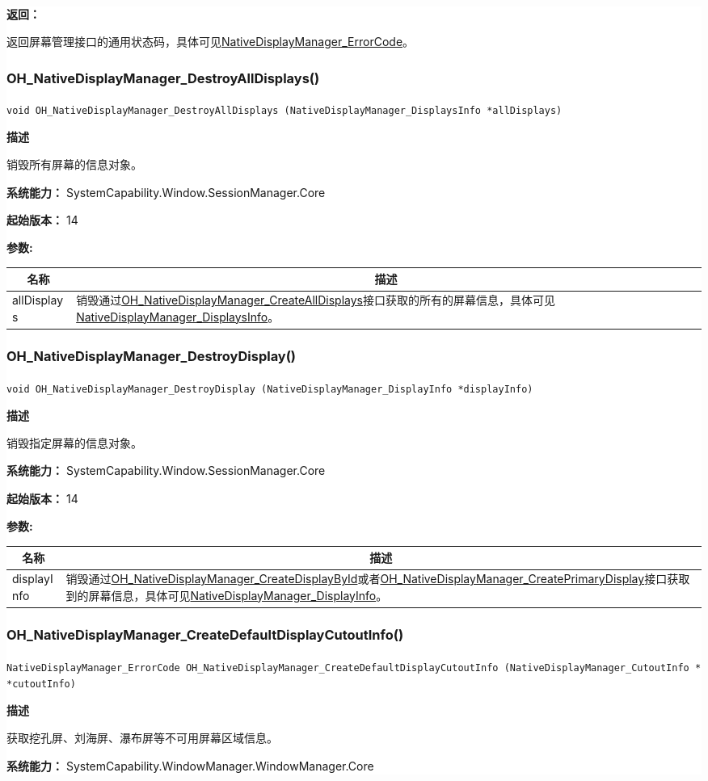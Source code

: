 **返回：**

返回屏幕管理接口的通用状态码，具体可见[NativeDisplayManager_ErrorCode](#nativedisplaymanager_errorcode)。


### OH_NativeDisplayManager_DestroyAllDisplays()

```
void OH_NativeDisplayManager_DestroyAllDisplays (NativeDisplayManager_DisplaysInfo *allDisplays)
```

**描述**

销毁所有屏幕的信息对象。

**系统能力：** SystemCapability.Window.SessionManager.Core

**起始版本：** 14

**参数:**

| 名称 | 描述 | 
| -------- | -------- |
| allDisplays | 销毁通过[OH_NativeDisplayManager_CreateAllDisplays](#oh_nativedisplaymanager_createalldisplays)接口获取的所有的屏幕信息，具体可见[NativeDisplayManager_DisplaysInfo](_native_display_manager___displays_info.md)。 | 


### OH_NativeDisplayManager_DestroyDisplay()

```
void OH_NativeDisplayManager_DestroyDisplay (NativeDisplayManager_DisplayInfo *displayInfo)
```

**描述**

销毁指定屏幕的信息对象。

**系统能力：** SystemCapability.Window.SessionManager.Core

**起始版本：** 14

**参数:**

| 名称 | 描述 | 
| -------- | -------- |
| displayInfo | 销毁通过[OH_NativeDisplayManager_CreateDisplayById](#oh_nativedisplaymanager_createdisplaybyid)或者[OH_NativeDisplayManager_CreatePrimaryDisplay](#oh_nativedisplaymanager_createprimarydisplay)接口获取到的屏幕信息，具体可见[NativeDisplayManager_DisplayInfo](_native_display_manager___display_info.md)。 | 

### OH_NativeDisplayManager_CreateDefaultDisplayCutoutInfo()

```
NativeDisplayManager_ErrorCode OH_NativeDisplayManager_CreateDefaultDisplayCutoutInfo (NativeDisplayManager_CutoutInfo **cutoutInfo)
```

**描述**

获取挖孔屏、刘海屏、瀑布屏等不可用屏幕区域信息。

**系统能力：** SystemCapability.WindowManager.WindowManager.Core
